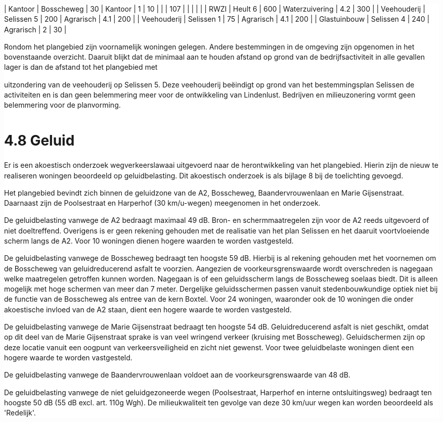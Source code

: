 | Kantoor          | Bosscheweg       | 30          | Kantoor         | 1         | 10           |
|                  | 107              |             |                 |           |              |
| RWZI             | Heult 6          | 600         | Waterzuivering  | 4.2       | 300          |
| Veehouderij      | Selissen 5       | 200         | Agrarisch       | 4.1       | 200          |
| Veehouderij      | Selissen 1       | 75          | Agrarisch       | 4.1       | 200          |
| Glastuinbouw     | Selissen 4       | 240         | Agrarisch       | 2         | 30           |

Rondom het plangebied zijn voornamelijk woningen gelegen. Andere bestemmingen in de omgeving zijn opgenomen in het bovenstaande overzicht. Daaruit blijkt dat de minimaal aan te houden afstand op grond van de bedrijfsactiviteit in alle gevallen lager is dan de afstand tot het plangebied met

uitzondering van de veehouderij op Selissen 5. Deze veehouderij beëindigt op grond van het bestemmingsplan Selissen de activiteiten en is dan geen belemmering meer voor de ontwikkeling van Lindenlust. Bedrijven en milieuzonering vormt geen belemmering voor de planvorming.

# **4.8 Geluid**

Er is een akoestisch onderzoek wegverkeerslawaai uitgevoerd naar de herontwikkeling van het plangebied. Hierin zijn de nieuw te realiseren woningen beoordeeld op geluidbelasting. Dit akoestisch onderzoek is als bijlage 8 bij de toelichting gevoegd.

Het plangebied bevindt zich binnen de geluidzone van de A2, Bosscheweg, Baandervrouwenlaan en Marie Gijsenstraat. Daarnaast zijn de Poolsestraat en Harperhof (30 km/u-wegen) meegenomen in het onderzoek.

De geluidbelasting vanwege de A2 bedraagt maximaal 49 dB. Bron- en schermmaatregelen zijn voor de A2 reeds uitgevoerd of niet doeltreffend. Overigens is er geen rekening gehouden met de realisatie van het plan Selissen en het daaruit voortvloeiende scherm langs de A2. Voor 10 woningen dienen hogere waarden te worden vastgesteld.

De geluidbelasting vanwege de Bosscheweg bedraagt ten hoogste 59 dB. Hierbij is al rekening gehouden met het voornemen om de Bosscheweg van geluidreducerend asfalt te voorzien. Aangezien de voorkeursgrenswaarde wordt overschreden is nagegaan welke maatregelen getroffen kunnen worden. Nagegaan is of een geluidsscherm langs de Bosscheweg soelaas biedt. Dit is alleen mogelijk met hoge schermen van meer dan 7 meter. Dergelijke geluidsschermen passen vanuit stedenbouwkundige optiek niet bij de functie van de Bosscheweg als entree van de kern Boxtel. Voor 24 woningen, waaronder ook de 10 woningen die onder akoestische invloed van de A2 staan, dient een hogere waarde te worden vastgesteld.

De geluidbelasting vanwege de Marie Gijsenstraat bedraagt ten hoogste 54 dB. Geluidreducerend asfalt is niet geschikt, omdat op dit deel van de Marie Gijsenstraat sprake is van veel wringend verkeer (kruising met Bosscheweg). Geluidschermen zijn op deze locatie vanuit een oogpunt van verkeersveiligheid en zicht niet gewenst. Voor twee geluidbelaste woningen dient een hogere waarde te worden vastgesteld.

De geluidbelasting vanwege de Baandervrouwenlaan voldoet aan de voorkeursgrenswaarde van 48 dB.

De geluidbelasting vanwege de niet geluidgezoneerde wegen (Poolsestraat, Harperhof en interne ontsluitingsweg) bedraagt ten hoogste 50 dB (55 dB excl. art. 110g Wgh). De milieukwaliteit ten gevolge van deze 30 km/uur wegen kan worden beoordeeld als 'Redelijk'.
